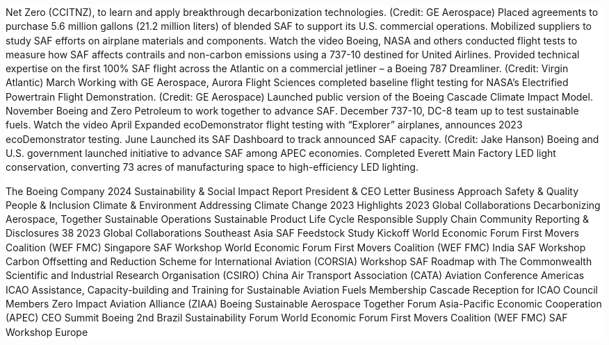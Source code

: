 Net Zero (CCITNZ), to learn and apply breakthrough decarbonization technologies. (Credit: GE Aerospace)
Placed agreements to purchase 5.6 million gallons (21.2 million liters) of blended SAF to support its U.S. commercial operations.
Mobilized suppliers to study SAF efforts on airplane materials and components.
Watch the video
Boeing, NASA and others conducted flight tests to measure how SAF affects contrails and non-carbon emissions using a 737-10 destined for United Airlines.
Provided technical expertise on the first 100% SAF flight across
the Atlantic on a commercial jetliner – a Boeing 787 Dreamliner.
(Credit: Virgin Atlantic)
March
Working with GE Aerospace, Aurora Flight Sciences completed baseline flight testing for NASA’s Electrified Powertrain Flight Demonstration. (Credit: GE Aerospace)
Launched public version of the Boeing Cascade Climate Impact Model.
November
Boeing and Zero Petroleum
to work together to advance SAF.
December
737-10, DC-8 team up to test sustainable fuels.
Watch the video
April
Expanded ecoDemonstrator flight testing with “Explorer” airplanes, announces 2023 ecoDemonstrator testing.
June
Launched its SAF Dashboard to track announced SAF capacity. (Credit: Jake Hanson)
Boeing and U.S. government launched initiative to advance SAF among APEC economies.
Completed Everett Main Factory LED light conservation, converting 73 acres of manufacturing space to high-efficiency LED lighting.
                       
 The Boeing Company 2024 Sustainability & Social Impact Report
President & CEO Letter
Business Approach
Safety & Quality
People & Inclusion
Climate & Environment
Addressing Climate Change
2023 Highlights
2023 Global Collaborations
Decarbonizing Aerospace, Together
Sustainable Operations
Sustainable Product Life Cycle
Responsible Supply Chain
Community
Reporting & Disclosures
38
2023 Global Collaborations
Southeast Asia SAF Feedstock Study Kickoff
World Economic Forum First Movers Coalition (WEF FMC) Singapore SAF Workshop
World Economic Forum First Movers Coalition (WEF FMC) India
SAF Workshop
Carbon Offsetting and Reduction Scheme for International Aviation (CORSIA) Workshop
SAF Roadmap with The Commonwealth Scientific and Industrial Research Organisation (CSIRO)
China Air Transport Association (CATA) Aviation Conference
Americas
ICAO Assistance, Capacity-building and Training for Sustainable Aviation Fuels Membership
Cascade Reception for ICAO Council Members
Zero Impact Aviation Alliance (ZIAA)
Boeing Sustainable Aerospace Together Forum
Asia-Pacific Economic Cooperation
(APEC) CEO Summit
Boeing 2nd Brazil Sustainability Forum
World Economic Forum First Movers Coalition (WEF FMC) SAF Workshop
Europe